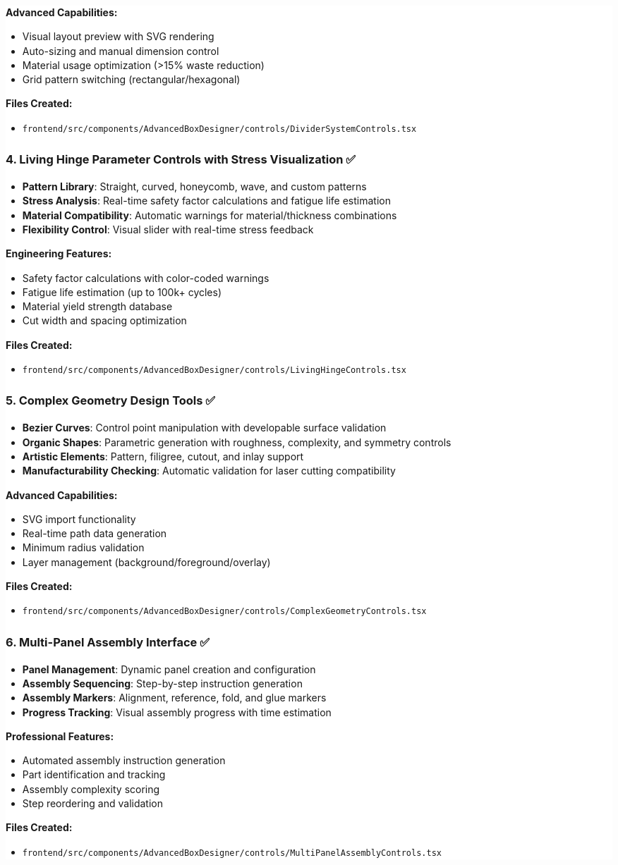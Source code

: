 **Advanced Capabilities:**
- Visual layout preview with SVG rendering
- Auto-sizing and manual dimension control
- Material usage optimization (>15% waste reduction)
- Grid pattern switching (rectangular/hexagonal)

**Files Created:**
- `frontend/src/components/AdvancedBoxDesigner/controls/DividerSystemControls.tsx`

### 4. Living Hinge Parameter Controls with Stress Visualization ✅
- **Pattern Library**: Straight, curved, honeycomb, wave, and custom patterns
- **Stress Analysis**: Real-time safety factor calculations and fatigue life estimation
- **Material Compatibility**: Automatic warnings for material/thickness combinations
- **Flexibility Control**: Visual slider with real-time stress feedback

**Engineering Features:**
- Safety factor calculations with color-coded warnings
- Fatigue life estimation (up to 100k+ cycles)
- Material yield strength database
- Cut width and spacing optimization

**Files Created:**
- `frontend/src/components/AdvancedBoxDesigner/controls/LivingHingeControls.tsx`

### 5. Complex Geometry Design Tools ✅
- **Bezier Curves**: Control point manipulation with developable surface validation
- **Organic Shapes**: Parametric generation with roughness, complexity, and symmetry controls
- **Artistic Elements**: Pattern, filigree, cutout, and inlay support
- **Manufacturability Checking**: Automatic validation for laser cutting compatibility

**Advanced Capabilities:**
- SVG import functionality
- Real-time path data generation
- Minimum radius validation
- Layer management (background/foreground/overlay)

**Files Created:**
- `frontend/src/components/AdvancedBoxDesigner/controls/ComplexGeometryControls.tsx`

### 6. Multi-Panel Assembly Interface ✅
- **Panel Management**: Dynamic panel creation and configuration
- **Assembly Sequencing**: Step-by-step instruction generation
- **Assembly Markers**: Alignment, reference, fold, and glue markers
- **Progress Tracking**: Visual assembly progress with time estimation

**Professional Features:**
- Automated assembly instruction generation
- Part identification and tracking
- Assembly complexity scoring
- Step reordering and validation

**Files Created:**
- `frontend/src/components/AdvancedBoxDesigner/controls/MultiPanelAssemblyControls.tsx`

